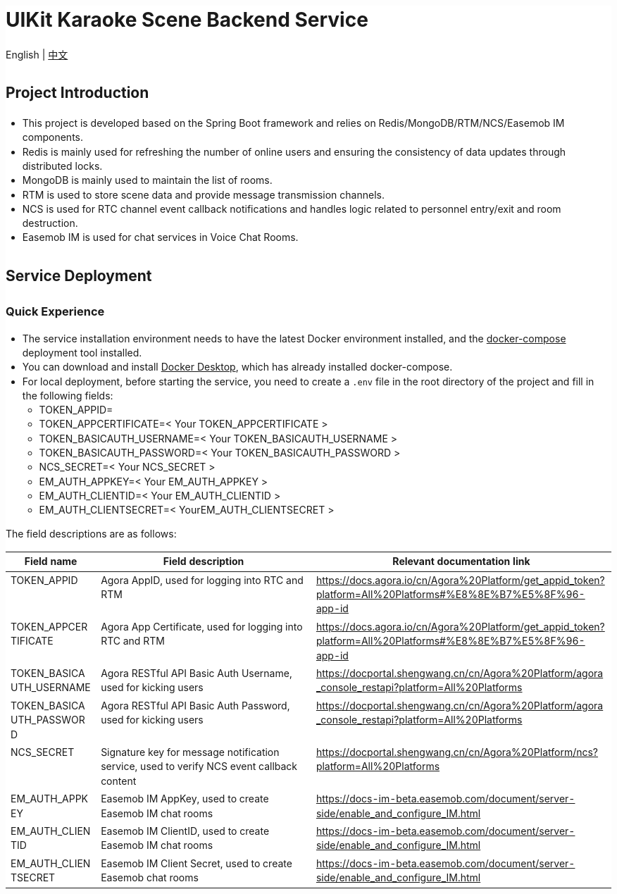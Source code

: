 # UIKit Karaoke Scene Backend Service

English | [中文](README_zh.md)

## Project Introduction

-  This project is developed based on the Spring Boot framework and relies on Redis/MongoDB/RTM/NCS/Easemob IM components.
-  Redis is mainly used for refreshing the number of online users and ensuring the consistency of data updates through distributed locks.
-  MongoDB is mainly used to maintain the list of rooms.
-  RTM is used to store scene data and provide message transmission channels.
-  NCS is used for RTC channel event callback notifications and handles logic related to personnel entry/exit and room destruction.
-  Easemob IM is used for chat services in Voice Chat Rooms.

## Service Deployment

### Quick Experience

- The service installation environment needs to have the latest Docker environment installed, and the [docker-compose](https://docs.docker.com/compose/) deployment tool installed.
- You can download and install [Docker Desktop](https://www.docker.com/products/docker-desktop/), which has already installed docker-compose.
- For local deployment, before starting the service, you need to create a `.env` file in the root directory of the project and fill in the following fields:
  - TOKEN_APPID= <Your TOKEN_APPID>
  - TOKEN_APPCERTIFICATE=< Your TOKEN_APPCERTIFICATE >
  - TOKEN_BASICAUTH_USERNAME=< Your TOKEN_BASICAUTH_USERNAME >
  - TOKEN_BASICAUTH_PASSWORD=< Your TOKEN_BASICAUTH_PASSWORD >
  - NCS_SECRET=< Your NCS_SECRET >
  - EM_AUTH_APPKEY=< Your EM_AUTH_APPKEY >
  - EM_AUTH_CLIENTID=< Your EM_AUTH_CLIENTID >
  - EM_AUTH_CLIENTSECRET=< YourEM_AUTH_CLIENTSECRET >

 The field descriptions are as follows:

| Field name | Field description                                     | Relevant documentation link | 
|--|------------------------------------------|-|
| TOKEN_APPID | Agora AppID, used for logging into RTC and RTM                   |https://docs.agora.io/cn/Agora%20Platform/get_appid_token?platform=All%20Platforms#%E8%8E%B7%E5%8F%96-app-id|
| TOKEN_APPCERTIFICATE | 	Agora App Certificate, used for logging into RTC and RTM                     |https://docs.agora.io/cn/Agora%20Platform/get_appid_token?platform=All%20Platforms#%E8%8E%B7%E5%8F%96-app-id |
| TOKEN_BASICAUTH_USERNAME | Agora RESTful API Basic Auth Username, used for kicking users |https://docportal.shengwang.cn/cn/Agora%20Platform/agora_console_restapi?platform=All%20Platforms |
| TOKEN_BASICAUTH_PASSWORD | Agora RESTful API Basic Auth Password, used for kicking users |https://docportal.shengwang.cn/cn/Agora%20Platform/agora_console_restapi?platform=All%20Platforms |
| NCS_SECRET | Signature key for message notification service, used to verify NCS event callback content                |https://docportal.shengwang.cn/cn/Agora%20Platform/ncs?platform=All%20Platforms |
| EM_AUTH_APPKEY | Easemob IM AppKey, used to create Easemob IM chat rooms               |https://docs-im-beta.easemob.com/document/server-side/enable_and_configure_IM.html |
| EM_AUTH_CLIENTID | Easemob IM ClientID, used to create Easemob IM chat rooms             |https://docs-im-beta.easemob.com/document/server-side/enable_and_configure_IM.html |
| EM_AUTH_CLIENTSECRET | Easemob IM Client Secret, used to create Easemob chat rooms             |https://docs-im-beta.easemob.com/document/server-side/enable_and_configure_IM.html |

